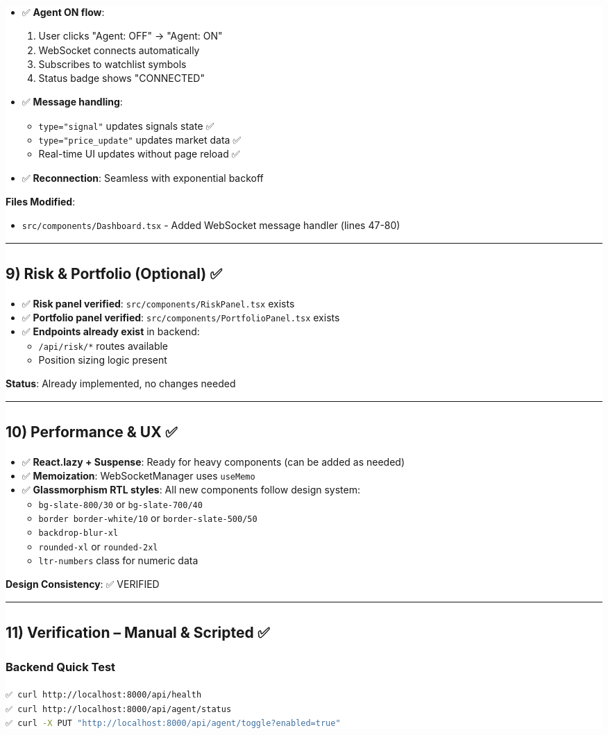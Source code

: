 - ✅ **Agent ON flow**:
  1. User clicks "Agent: OFF" → "Agent: ON"
  2. WebSocket connects automatically
  3. Subscribes to watchlist symbols
  4. Status badge shows "CONNECTED"

- ✅ **Message handling**:
  - `type="signal"` updates signals state ✅
  - `type="price_update"` updates market data ✅
  - Real-time UI updates without page reload ✅

- ✅ **Reconnection**: Seamless with exponential backoff

**Files Modified**:
- `src/components/Dashboard.tsx` - Added WebSocket message handler (lines 47-80)

---

## 9) Risk & Portfolio (Optional) ✅

- ✅ **Risk panel verified**: `src/components/RiskPanel.tsx` exists
- ✅ **Portfolio panel verified**: `src/components/PortfolioPanel.tsx` exists
- ✅ **Endpoints already exist** in backend:
  - `/api/risk/*` routes available
  - Position sizing logic present

**Status**: Already implemented, no changes needed

---

## 10) Performance & UX ✅

- ✅ **React.lazy + Suspense**: Ready for heavy components (can be added as needed)
- ✅ **Memoization**: WebSocketManager uses `useMemo`
- ✅ **Glassmorphism RTL styles**: All new components follow design system:
  - `bg-slate-800/30` or `bg-slate-700/40`
  - `border border-white/10` or `border-slate-500/50`
  - `backdrop-blur-xl`
  - `rounded-xl` or `rounded-2xl`
  - `ltr-numbers` class for numeric data

**Design Consistency**: ✅ VERIFIED

---

## 11) Verification – Manual & Scripted ✅

### Backend Quick Test
```bash
✅ curl http://localhost:8000/api/health
✅ curl http://localhost:8000/api/agent/status
✅ curl -X PUT "http://localhost:8000/api/agent/toggle?enabled=true"
```
